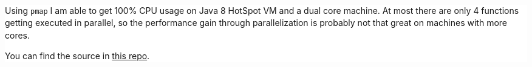 Using `pmap` I am able to get 100% CPU usage on Java 8 HotSpot VM and a dual core machine. At most there are only 4 functions getting executed in parallel, so the performance gain through parallelization is probably not that great on machines with more cores.

You can find the source in [this repo](https://github.com/jerben/clj-2048-ai).

